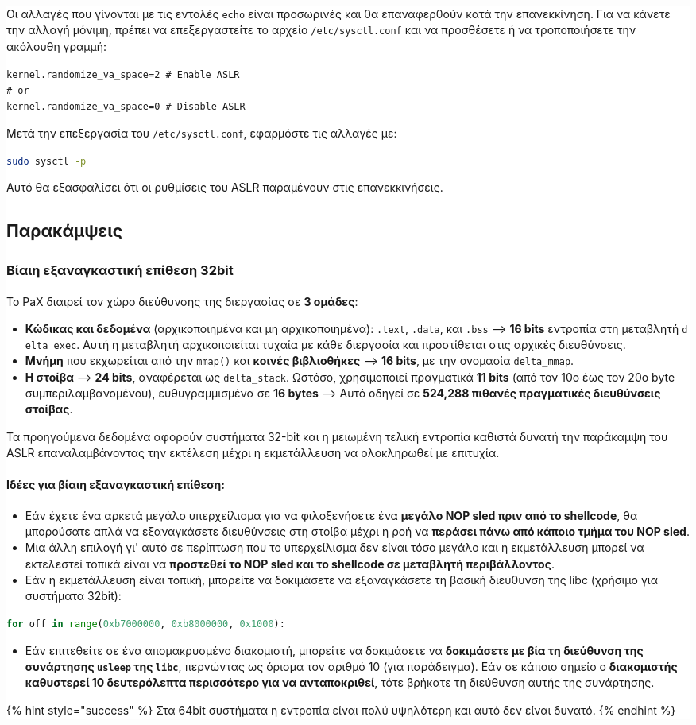 Οι αλλαγές που γίνονται με τις εντολές `echo` είναι προσωρινές και θα επαναφερθούν κατά την επανεκκίνηση. Για να κάνετε την αλλαγή μόνιμη, πρέπει να επεξεργαστείτε το αρχείο `/etc/sysctl.conf` και να προσθέσετε ή να τροποποιήσετε την ακόλουθη γραμμή:
```tsconfig
kernel.randomize_va_space=2 # Enable ASLR
# or
kernel.randomize_va_space=0 # Disable ASLR
```
Μετά την επεξεργασία του `/etc/sysctl.conf`, εφαρμόστε τις αλλαγές με:
```bash
sudo sysctl -p
```
Αυτό θα εξασφαλίσει ότι οι ρυθμίσεις του ASLR παραμένουν στις επανεκκινήσεις.

## **Παρακάμψεις**

### Βίαιη εξαναγκαστική επίθεση 32bit

Το PaX διαιρεί τον χώρο διεύθυνσης της διεργασίας σε **3 ομάδες**:

* **Κώδικας και δεδομένα** (αρχικοποιημένα και μη αρχικοποιημένα): `.text`, `.data`, και `.bss` —> **16 bits** εντροπία στη μεταβλητή `delta_exec`. Αυτή η μεταβλητή αρχικοποιείται τυχαία με κάθε διεργασία και προστίθεται στις αρχικές διευθύνσεις.
* **Μνήμη** που εκχωρείται από την `mmap()` και **κοινές βιβλιοθήκες** —> **16 bits**, με την ονομασία `delta_mmap`.
* **Η στοίβα** —> **24 bits**, αναφέρεται ως `delta_stack`. Ωστόσο, χρησιμοποιεί πραγματικά **11 bits** (από τον 10ο έως τον 20ο byte συμπεριλαμβανομένου), ευθυγραμμισμένα σε **16 bytes** —> Αυτό οδηγεί σε **524,288 πιθανές πραγματικές διευθύνσεις στοίβας**.

Τα προηγούμενα δεδομένα αφορούν συστήματα 32-bit και η μειωμένη τελική εντροπία καθιστά δυνατή την παράκαμψη του ASLR επαναλαμβάνοντας την εκτέλεση μέχρι η εκμετάλλευση να ολοκληρωθεί με επιτυχία.

#### Ιδέες για βίαιη εξαναγκαστική επίθεση:

* Εάν έχετε ένα αρκετά μεγάλο υπερχείλισμα για να φιλοξενήσετε ένα **μεγάλο NOP sled πριν από το shellcode**, θα μπορούσατε απλά να εξαναγκάσετε διευθύνσεις στη στοίβα μέχρι η ροή να **περάσει πάνω από κάποιο τμήμα του NOP sled**.
* Μια άλλη επιλογή γι' αυτό σε περίπτωση που το υπερχείλισμα δεν είναι τόσο μεγάλο και η εκμετάλλευση μπορεί να εκτελεστεί τοπικά είναι να **προστεθεί το NOP sled και το shellcode σε μεταβλητή περιβάλλοντος**.
* Εάν η εκμετάλλευση είναι τοπική, μπορείτε να δοκιμάσετε να εξαναγκάσετε τη βασική διεύθυνση της libc (χρήσιμο για συστήματα 32bit):
```python
for off in range(0xb7000000, 0xb8000000, 0x1000):
```
* Εάν επιτεθείτε σε ένα απομακρυσμένο διακομιστή, μπορείτε να δοκιμάσετε να **δοκιμάσετε με βία τη διεύθυνση της συνάρτησης `usleep` της `libc`**, περνώντας ως όρισμα τον αριθμό 10 (για παράδειγμα). Εάν σε κάποιο σημείο ο **διακομιστής καθυστερεί 10 δευτερόλεπτα περισσότερο για να ανταποκριθεί**, τότε βρήκατε τη διεύθυνση αυτής της συνάρτησης.

{% hint style="success" %}
Στα 64bit συστήματα η εντροπία είναι πολύ υψηλότερη και αυτό δεν είναι δυνατό.
{% endhint %}

